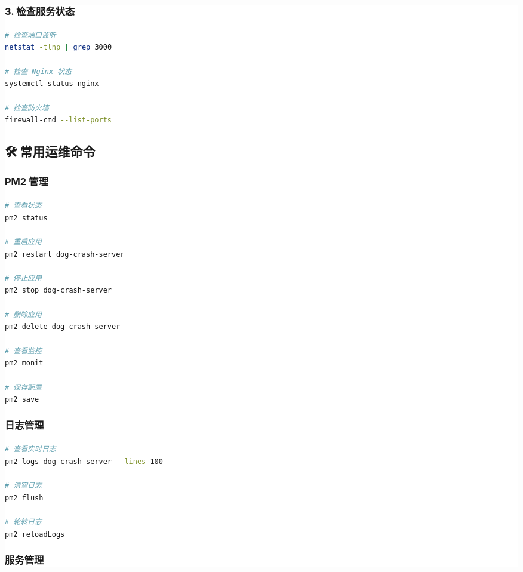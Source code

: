 ### 3. 检查服务状态

```bash
# 检查端口监听
netstat -tlnp | grep 3000

# 检查 Nginx 状态
systemctl status nginx

# 检查防火墙
firewall-cmd --list-ports
```

## 🛠️ 常用运维命令

### PM2 管理

```bash
# 查看状态
pm2 status

# 重启应用
pm2 restart dog-crash-server

# 停止应用
pm2 stop dog-crash-server

# 删除应用
pm2 delete dog-crash-server

# 查看监控
pm2 monit

# 保存配置
pm2 save
```

### 日志管理

```bash
# 查看实时日志
pm2 logs dog-crash-server --lines 100

# 清空日志
pm2 flush

# 轮转日志
pm2 reloadLogs
```

### 服务管理
